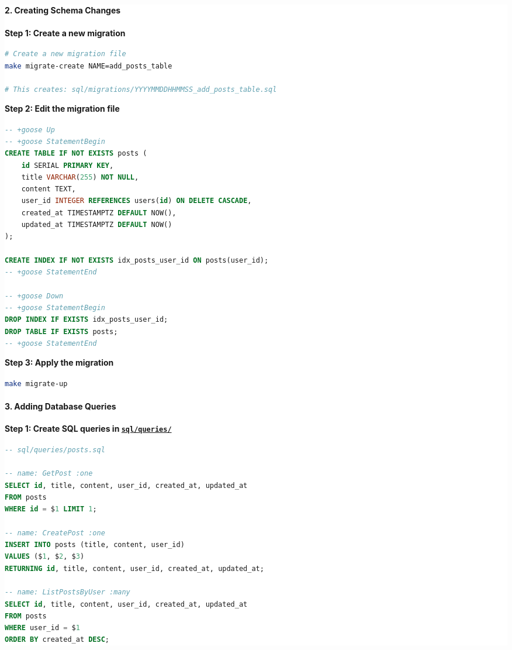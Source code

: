 #### 2. Creating Schema Changes

**Step 1: Create a new migration**
```bash
# Create a new migration file
make migrate-create NAME=add_posts_table

# This creates: sql/migrations/YYYYMMDDHHMMSS_add_posts_table.sql
```

**Step 2: Edit the migration file**
```sql
-- +goose Up
-- +goose StatementBegin
CREATE TABLE IF NOT EXISTS posts (
    id SERIAL PRIMARY KEY,
    title VARCHAR(255) NOT NULL,
    content TEXT,
    user_id INTEGER REFERENCES users(id) ON DELETE CASCADE,
    created_at TIMESTAMPTZ DEFAULT NOW(),
    updated_at TIMESTAMPTZ DEFAULT NOW()
);

CREATE INDEX IF NOT EXISTS idx_posts_user_id ON posts(user_id);
-- +goose StatementEnd

-- +goose Down
-- +goose StatementBegin
DROP INDEX IF EXISTS idx_posts_user_id;
DROP TABLE IF EXISTS posts;
-- +goose StatementEnd
```

**Step 3: Apply the migration**
```bash
make migrate-up
```

#### 3. Adding Database Queries

**Step 1: Create SQL queries in [`sql/queries/`](sql/queries/)**
```sql
-- sql/queries/posts.sql

-- name: GetPost :one
SELECT id, title, content, user_id, created_at, updated_at
FROM posts
WHERE id = $1 LIMIT 1;

-- name: CreatePost :one
INSERT INTO posts (title, content, user_id)
VALUES ($1, $2, $3)
RETURNING id, title, content, user_id, created_at, updated_at;

-- name: ListPostsByUser :many
SELECT id, title, content, user_id, created_at, updated_at
FROM posts
WHERE user_id = $1
ORDER BY created_at DESC;
```

